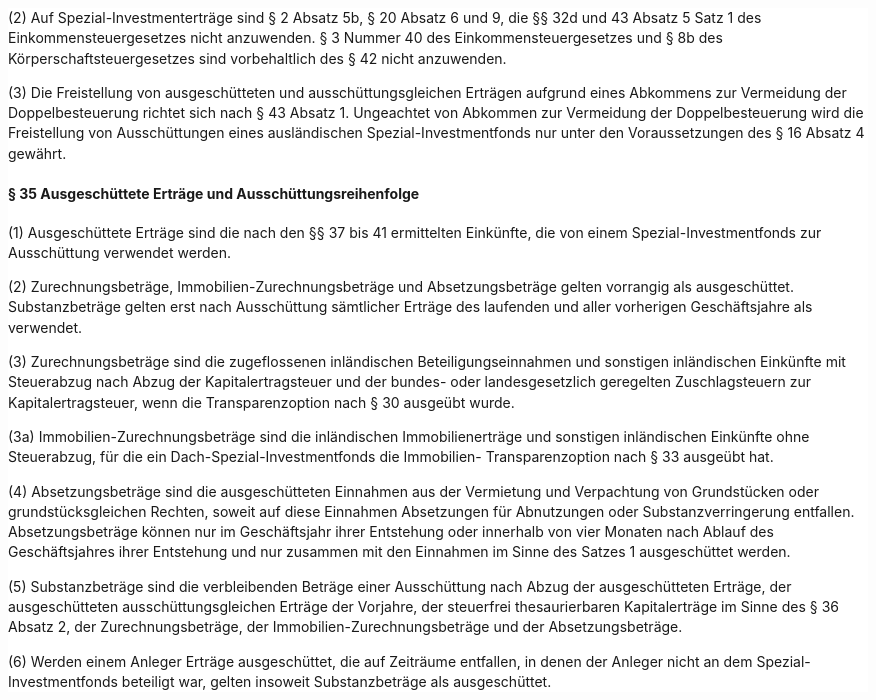 


(2) Auf Spezial-Investmenterträge sind § 2 Absatz 5b, § 20 Absatz 6
und 9, die §§ 32d und 43 Absatz 5 Satz 1 des Einkommensteuergesetzes
nicht anzuwenden. § 3 Nummer 40 des Einkommensteuergesetzes und § 8b
des Körperschaftsteuergesetzes sind vorbehaltlich des § 42 nicht
anzuwenden.

(3) Die Freistellung von ausgeschütteten und ausschüttungsgleichen
Erträgen aufgrund eines Abkommens zur Vermeidung der Doppelbesteuerung
richtet sich nach § 43 Absatz 1. Ungeachtet von Abkommen zur
Vermeidung der Doppelbesteuerung wird die Freistellung von
Ausschüttungen eines ausländischen Spezial-Investmentfonds nur unter
den Voraussetzungen des § 16 Absatz 4 gewährt.


#### § 35 Ausgeschüttete Erträge und Ausschüttungsreihenfolge

(1) Ausgeschüttete Erträge sind die nach den §§ 37 bis 41 ermittelten
Einkünfte, die von einem Spezial-Investmentfonds zur Ausschüttung
verwendet werden.

(2) Zurechnungsbeträge, Immobilien-Zurechnungsbeträge und
Absetzungsbeträge gelten vorrangig als ausgeschüttet. Substanzbeträge
gelten erst nach Ausschüttung sämtlicher Erträge des laufenden und
aller vorherigen Geschäftsjahre als verwendet.

(3) Zurechnungsbeträge sind die zugeflossenen inländischen
Beteiligungseinnahmen und sonstigen inländischen Einkünfte mit
Steuerabzug nach Abzug der Kapitalertragsteuer und der bundes- oder
landesgesetzlich geregelten Zuschlagsteuern zur Kapitalertragsteuer,
wenn die Transparenzoption nach § 30 ausgeübt wurde.

(3a) Immobilien-Zurechnungsbeträge sind die inländischen
Immobilienerträge und sonstigen inländischen Einkünfte ohne
Steuerabzug, für die ein Dach-Spezial-Investmentfonds die Immobilien-
Transparenzoption nach § 33 ausgeübt hat.

(4) Absetzungsbeträge sind die ausgeschütteten Einnahmen aus der
Vermietung und Verpachtung von Grundstücken oder grundstücksgleichen
Rechten, soweit auf diese Einnahmen Absetzungen für Abnutzungen oder
Substanzverringerung entfallen. Absetzungsbeträge können nur im
Geschäftsjahr ihrer Entstehung oder innerhalb von vier Monaten nach
Ablauf des Geschäftsjahres ihrer Entstehung und nur zusammen mit den
Einnahmen im Sinne des Satzes 1 ausgeschüttet werden.

(5) Substanzbeträge sind die verbleibenden Beträge einer Ausschüttung
nach Abzug der ausgeschütteten Erträge, der ausgeschütteten
ausschüttungsgleichen Erträge der Vorjahre, der steuerfrei
thesaurierbaren Kapitalerträge im Sinne des § 36 Absatz 2, der
Zurechnungsbeträge, der Immobilien-Zurechnungsbeträge und der
Absetzungsbeträge.

(6) Werden einem Anleger Erträge ausgeschüttet, die auf Zeiträume
entfallen, in denen der Anleger nicht an dem Spezial-Investmentfonds
beteiligt war, gelten insoweit Substanzbeträge als ausgeschüttet.

